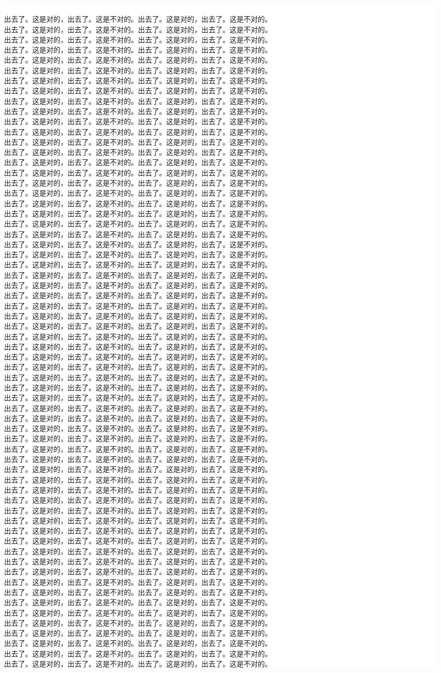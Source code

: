 <br>出去了。这是对的，出去了。这是不对的。出去了。这是对的，出去了。这是不对的。
<br>出去了。这是对的，出去了。这是不对的。出去了。这是对的，出去了。这是不对的。
<br>出去了。这是对的，出去了。这是不对的。出去了。这是对的，出去了。这是不对的。
<br>出去了。这是对的，出去了。这是不对的。出去了。这是对的，出去了。这是不对的。
<br>出去了。这是对的，出去了。这是不对的。出去了。这是对的，出去了。这是不对的。
<br>出去了。这是对的，出去了。这是不对的。出去了。这是对的，出去了。这是不对的。
<br>出去了。这是对的，出去了。这是不对的。出去了。这是对的，出去了。这是不对的。
<br>出去了。这是对的，出去了。这是不对的。出去了。这是对的，出去了。这是不对的。
<br>出去了。这是对的，出去了。这是不对的。出去了。这是对的，出去了。这是不对的。
<br>出去了。这是对的，出去了。这是不对的。出去了。这是对的，出去了。这是不对的。
<br>出去了。这是对的，出去了。这是不对的。出去了。这是对的，出去了。这是不对的。
<br>出去了。这是对的，出去了。这是不对的。出去了。这是对的，出去了。这是不对的。
<br>出去了。这是对的，出去了。这是不对的。出去了。这是对的，出去了。这是不对的。
<br>出去了。这是对的，出去了。这是不对的。出去了。这是对的，出去了。这是不对的。
<br>出去了。这是对的，出去了。这是不对的。出去了。这是对的，出去了。这是不对的。
<br>出去了。这是对的，出去了。这是不对的。出去了。这是对的，出去了。这是不对的。
<br>出去了。这是对的，出去了。这是不对的。出去了。这是对的，出去了。这是不对的。
<br>出去了。这是对的，出去了。这是不对的。出去了。这是对的，出去了。这是不对的。
<br>出去了。这是对的，出去了。这是不对的。出去了。这是对的，出去了。这是不对的。
<br>出去了。这是对的，出去了。这是不对的。出去了。这是对的，出去了。这是不对的。
<br>出去了。这是对的，出去了。这是不对的。出去了。这是对的，出去了。这是不对的。
<br>出去了。这是对的，出去了。这是不对的。出去了。这是对的，出去了。这是不对的。
<br>出去了。这是对的，出去了。这是不对的。出去了。这是对的，出去了。这是不对的。
<br>出去了。这是对的，出去了。这是不对的。出去了。这是对的，出去了。这是不对的。
<br>出去了。这是对的，出去了。这是不对的。出去了。这是对的，出去了。这是不对的。
<br>出去了。这是对的，出去了。这是不对的。出去了。这是对的，出去了。这是不对的。
<br>出去了。这是对的，出去了。这是不对的。出去了。这是对的，出去了。这是不对的。
<br>出去了。这是对的，出去了。这是不对的。出去了。这是对的，出去了。这是不对的。
<br>出去了。这是对的，出去了。这是不对的。出去了。这是对的，出去了。这是不对的。
<br>出去了。这是对的，出去了。这是不对的。出去了。这是对的，出去了。这是不对的。
<br>出去了。这是对的，出去了。这是不对的。出去了。这是对的，出去了。这是不对的。
<br>出去了。这是对的，出去了。这是不对的。出去了。这是对的，出去了。这是不对的。
<br>出去了。这是对的，出去了。这是不对的。出去了。这是对的，出去了。这是不对的。
<br>出去了。这是对的，出去了。这是不对的。出去了。这是对的，出去了。这是不对的。
<br>出去了。这是对的，出去了。这是不对的。出去了。这是对的，出去了。这是不对的。
<br>出去了。这是对的，出去了。这是不对的。出去了。这是对的，出去了。这是不对的。
<br>出去了。这是对的，出去了。这是不对的。出去了。这是对的，出去了。这是不对的。
<br>出去了。这是对的，出去了。这是不对的。出去了。这是对的，出去了。这是不对的。
<br>出去了。这是对的，出去了。这是不对的。出去了。这是对的，出去了。这是不对的。
<br>出去了。这是对的，出去了。这是不对的。出去了。这是对的，出去了。这是不对的。
<br>出去了。这是对的，出去了。这是不对的。出去了。这是对的，出去了。这是不对的。
<br>出去了。这是对的，出去了。这是不对的。出去了。这是对的，出去了。这是不对的。
<br>出去了。这是对的，出去了。这是不对的。出去了。这是对的，出去了。这是不对的。
<br>出去了。这是对的，出去了。这是不对的。出去了。这是对的，出去了。这是不对的。
<br>出去了。这是对的，出去了。这是不对的。出去了。这是对的，出去了。这是不对的。
<br>出去了。这是对的，出去了。这是不对的。出去了。这是对的，出去了。这是不对的。
<br>出去了。这是对的，出去了。这是不对的。出去了。这是对的，出去了。这是不对的。
<br>出去了。这是对的，出去了。这是不对的。出去了。这是对的，出去了。这是不对的。
<br>出去了。这是对的，出去了。这是不对的。出去了。这是对的，出去了。这是不对的。
<br>出去了。这是对的，出去了。这是不对的。出去了。这是对的，出去了。这是不对的。
<br>出去了。这是对的，出去了。这是不对的。出去了。这是对的，出去了。这是不对的。
<br>出去了。这是对的，出去了。这是不对的。出去了。这是对的，出去了。这是不对的。
<br>出去了。这是对的，出去了。这是不对的。出去了。这是对的，出去了。这是不对的。
<br>出去了。这是对的，出去了。这是不对的。出去了。这是对的，出去了。这是不对的。
<br>出去了。这是对的，出去了。这是不对的。出去了。这是对的，出去了。这是不对的。
<br>出去了。这是对的，出去了。这是不对的。出去了。这是对的，出去了。这是不对的。
<br>出去了。这是对的，出去了。这是不对的。出去了。这是对的，出去了。这是不对的。
<br>出去了。这是对的，出去了。这是不对的。出去了。这是对的，出去了。这是不对的。
<br>出去了。这是对的，出去了。这是不对的。出去了。这是对的，出去了。这是不对的。
<br>出去了。这是对的，出去了。这是不对的。出去了。这是对的，出去了。这是不对的。
<br>出去了。这是对的，出去了。这是不对的。出去了。这是对的，出去了。这是不对的。
<br>出去了。这是对的，出去了。这是不对的。出去了。这是对的，出去了。这是不对的。
<br>出去了。这是对的，出去了。这是不对的。出去了。这是对的，出去了。这是不对的。
<br>出去了。这是对的，出去了。这是不对的。出去了。这是对的，出去了。这是不对的。